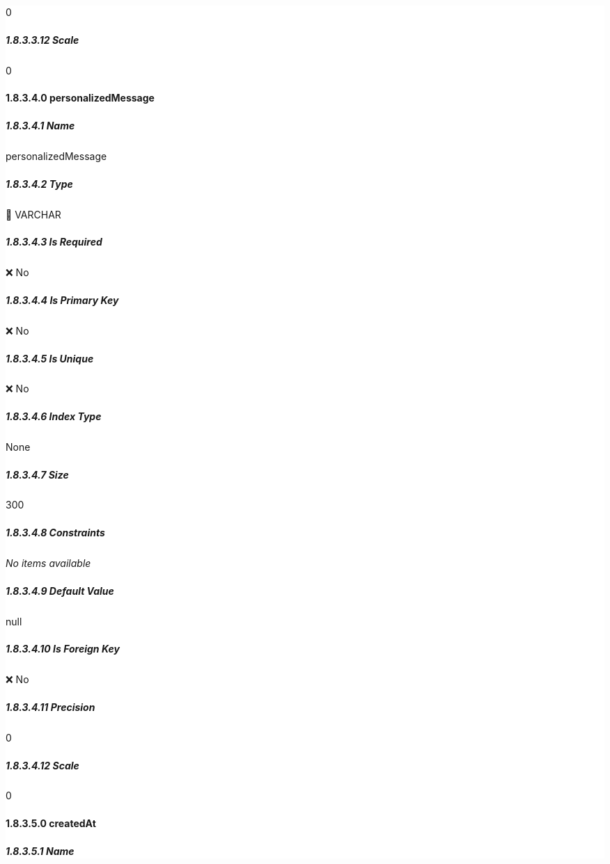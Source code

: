 0

##### 1.8.3.3.12 Scale

0

#### 1.8.3.4.0 personalizedMessage

##### 1.8.3.4.1 Name

personalizedMessage

##### 1.8.3.4.2 Type

🔹 VARCHAR

##### 1.8.3.4.3 Is Required

❌ No

##### 1.8.3.4.4 Is Primary Key

❌ No

##### 1.8.3.4.5 Is Unique

❌ No

##### 1.8.3.4.6 Index Type

None

##### 1.8.3.4.7 Size

300

##### 1.8.3.4.8 Constraints

*No items available*

##### 1.8.3.4.9 Default Value

null

##### 1.8.3.4.10 Is Foreign Key

❌ No

##### 1.8.3.4.11 Precision

0

##### 1.8.3.4.12 Scale

0

#### 1.8.3.5.0 createdAt

##### 1.8.3.5.1 Name
